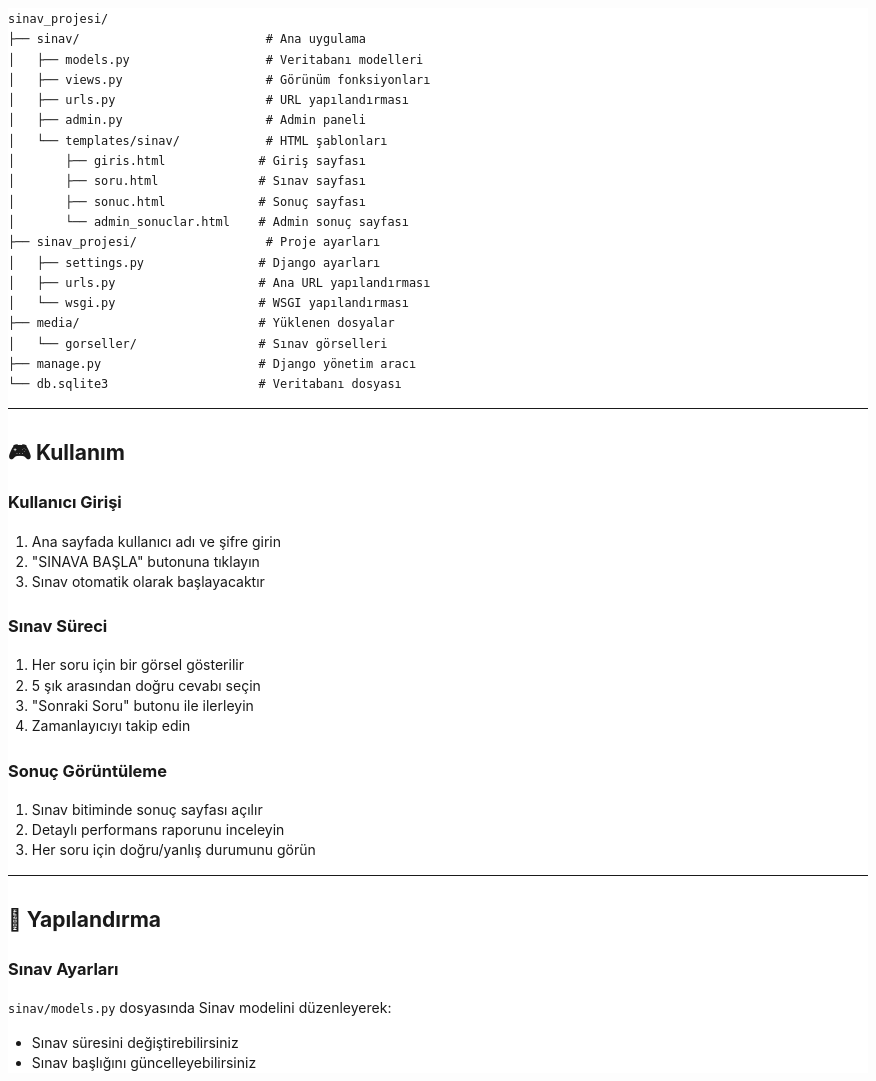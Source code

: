 ```
sinav_projesi/
├── sinav/                          # Ana uygulama
│   ├── models.py                   # Veritabanı modelleri
│   ├── views.py                    # Görünüm fonksiyonları
│   ├── urls.py                     # URL yapılandırması
│   ├── admin.py                    # Admin paneli
│   └── templates/sinav/            # HTML şablonları
│       ├── giris.html             # Giriş sayfası
│       ├── soru.html              # Sınav sayfası
│       ├── sonuc.html             # Sonuç sayfası
│       └── admin_sonuclar.html    # Admin sonuç sayfası
├── sinav_projesi/                  # Proje ayarları
│   ├── settings.py                # Django ayarları
│   ├── urls.py                    # Ana URL yapılandırması
│   └── wsgi.py                    # WSGI yapılandırması
├── media/                         # Yüklenen dosyalar
│   └── gorseller/                 # Sınav görselleri
├── manage.py                      # Django yönetim aracı
└── db.sqlite3                     # Veritabanı dosyası
```

---

## 🎮 Kullanım

### Kullanıcı Girişi
1. Ana sayfada kullanıcı adı ve şifre girin
2. "SINAVA BAŞLA" butonuna tıklayın
3. Sınav otomatik olarak başlayacaktır

### Sınav Süreci
1. Her soru için bir görsel gösterilir
2. 5 şık arasından doğru cevabı seçin
3. "Sonraki Soru" butonu ile ilerleyin
4. Zamanlayıcıyı takip edin

### Sonuç Görüntüleme
1. Sınav bitiminde sonuç sayfası açılır
2. Detaylı performans raporunu inceleyin
3. Her soru için doğru/yanlış durumunu görün

---

## 🔧 Yapılandırma

### Sınav Ayarları
`sinav/models.py` dosyasında Sinav modelini düzenleyerek:
- Sınav süresini değiştirebilirsiniz
- Sınav başlığını güncelleyebilirsiniz
